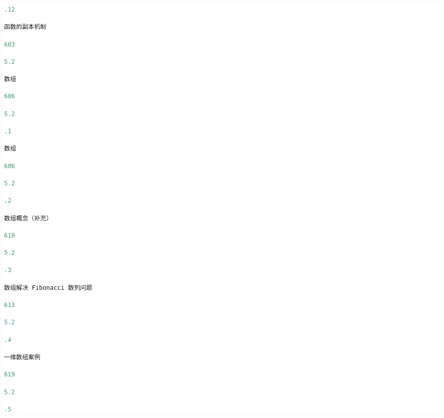 ```python
.12
```
```python
函数的副本机制
```
```python
603
```
```python
5.2
```
```python
数组
```
```python
606
```
```python
5.2
```
```python
.1
```
```python
数组
```
```python
606
```
```python
5.2
```
```python
.2
```
```python
数组概念（补充）
```
```python
610
```
```python
5.2
```
```python
.3
```
```python
数组解决 Fibonacci 数列问题
```
```python
613
```
```python
5.2
```
```python
.4
```
```python
一维数组案例
```
```python
619
```
```python
5.2
```
```python
.5
```
```python
```